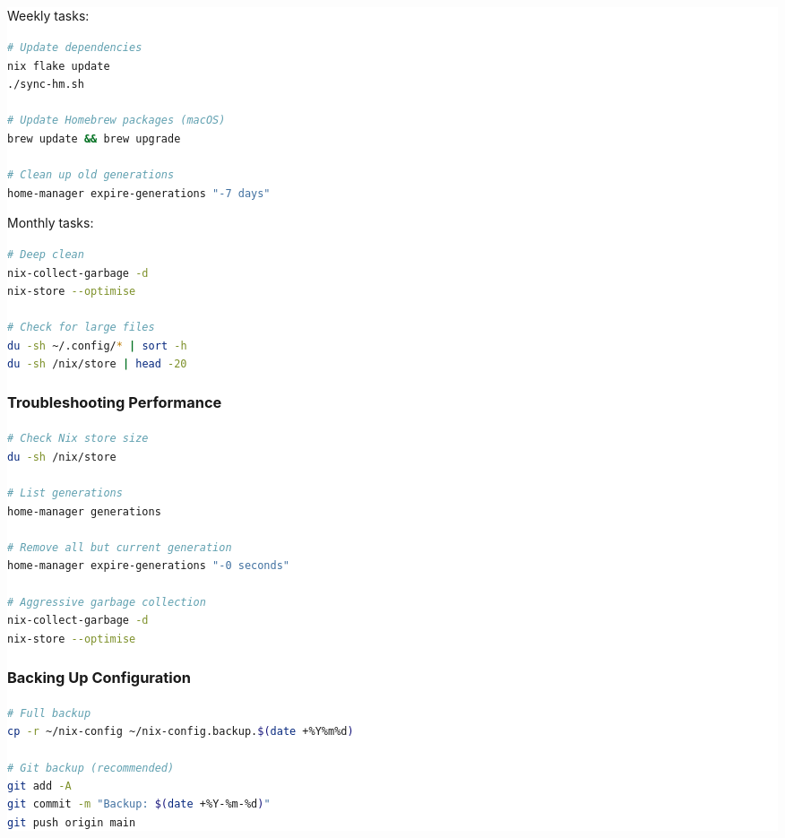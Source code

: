 Weekly tasks:

```bash
# Update dependencies
nix flake update
./sync-hm.sh

# Update Homebrew packages (macOS)
brew update && brew upgrade

# Clean up old generations
home-manager expire-generations "-7 days"
```

Monthly tasks:

```bash
# Deep clean
nix-collect-garbage -d
nix-store --optimise

# Check for large files
du -sh ~/.config/* | sort -h
du -sh /nix/store | head -20
```

### Troubleshooting Performance

```bash
# Check Nix store size
du -sh /nix/store

# List generations
home-manager generations

# Remove all but current generation
home-manager expire-generations "-0 seconds"

# Aggressive garbage collection
nix-collect-garbage -d
nix-store --optimise
```

### Backing Up Configuration

```bash
# Full backup
cp -r ~/nix-config ~/nix-config.backup.$(date +%Y%m%d)

# Git backup (recommended)
git add -A
git commit -m "Backup: $(date +%Y-%m-%d)"
git push origin main
```

